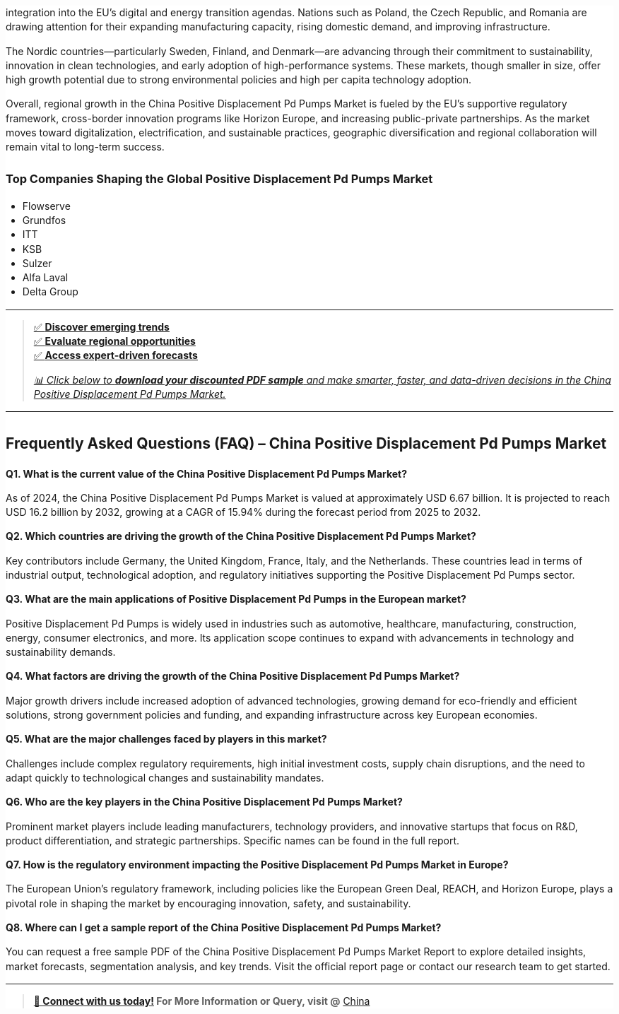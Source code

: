 integration into the EU&rsquo;s digital and energy transition agendas. Nations such as Poland, the Czech Republic, and Romania are drawing attention for their expanding manufacturing capacity, rising domestic demand, and improving infrastructure.</p><p>The Nordic countries&mdash;particularly Sweden, Finland, and Denmark&mdash;are advancing through their commitment to sustainability, innovation in clean technologies, and early adoption of high-performance systems. These markets, though smaller in size, offer high growth potential due to strong environmental policies and high per capita technology adoption.</p><p>Overall, regional growth in the China Positive Displacement Pd Pumps Market is fueled by the EU&rsquo;s supportive regulatory framework, cross-border innovation programs like Horizon Europe, and increasing public-private partnerships. As the market moves toward digitalization, electrification, and sustainable practices, geographic diversification and regional collaboration will remain vital to long-term success.</p><p><h3>Top Companies Shaping the Global Positive Displacement Pd Pumps Market </h3><ul><li>Flowserve</li><li>Grundfos</li><li>ITT</li><li>KSB</li><li>Sulzer</li><li>Alfa Laval</li><li>Delta Group</li></ul></p><hr /><blockquote><p><a href="https://www.marketresearchintellect.com/ask-for-discount/?rid=575969&amp;amp;utm_source=Github-China&amp;amp;utm_medium=805">✅ <strong data-start="617" data-end="645">Discover emerging trends</strong></a><br data-start="645" data-end="648" /><a href="https://www.marketresearchintellect.com/ask-for-discount/?rid=575969&amp;amp;utm_source=Github-China&amp;amp;utm_medium=805"> ✅ <strong data-start="650" data-end="685">Evaluate regional opportunities</strong></a><br data-start="685" data-end="688" /><a href="https://www.marketresearchintellect.com/ask-for-discount/?rid=575969&amp;amp;utm_source=Github-China&amp;amp;utm_medium=805"> ✅ <strong data-start="690" data-end="724">Access expert-driven forecasts</strong></a></p><p class="" data-start="728" data-end="864"><em><a href="https://www.marketresearchintellect.com/ask-for-discount/?rid=575969&amp;amp;utm_source=Github-China&amp;amp;utm_medium=805">📊 Click below to <strong data-start="746" data-end="785">download your discounted PDF sample</strong> and make smarter, faster, and data-driven decisions in the China Positive Displacement Pd Pumps Market.</a></em></p></blockquote><hr /><h2>Frequently Asked Questions (FAQ) &ndash; China Positive Displacement Pd Pumps Market</h2><p><strong>Q1. What is the current value of the China Positive Displacement Pd Pumps Market?</strong></p><p>As of 2024, the China Positive Displacement Pd Pumps Market is valued at approximately USD 6.67 billion. It is projected to reach USD 16.2 billion by 2032, growing at a CAGR of 15.94% during the forecast period from 2025 to 2032.</p><p><strong>Q2. Which countries are driving the growth of the China Positive Displacement Pd Pumps Market?</strong></p><p>Key contributors include Germany, the United Kingdom, France, Italy, and the Netherlands. These countries lead in terms of industrial output, technological adoption, and regulatory initiatives supporting the Positive Displacement Pd Pumps sector.</p><p><strong>Q3. What are the main applications of Positive Displacement Pd Pumps in the European market?</strong></p><p>Positive Displacement Pd Pumps is widely used in industries such as automotive, healthcare, manufacturing, construction, energy, consumer electronics, and more. Its application scope continues to expand with advancements in technology and sustainability demands.</p><p><strong>Q4. What factors are driving the growth of the China Positive Displacement Pd Pumps Market?</strong></p><p>Major growth drivers include increased adoption of advanced technologies, growing demand for eco-friendly and efficient solutions, strong government policies and funding, and expanding infrastructure across key European economies.</p><p><strong>Q5. What are the major challenges faced by players in this market?</strong></p><p>Challenges include complex regulatory requirements, high initial investment costs, supply chain disruptions, and the need to adapt quickly to technological changes and sustainability mandates.</p><p><strong>Q6. Who are the key players in the China Positive Displacement Pd Pumps Market?</strong></p><p>Prominent market players include leading manufacturers, technology providers, and innovative startups that focus on R&amp;D, product differentiation, and strategic partnerships. Specific names can be found in the full report.</p><p><strong>Q7. How is the regulatory environment impacting the Positive Displacement Pd Pumps Market in Europe?</strong></p><p>The European Union&rsquo;s regulatory framework, including policies like the European Green Deal, REACH, and Horizon Europe, plays a pivotal role in shaping the market by encouraging innovation, safety, and sustainability.</p><p><strong>Q8. Where can I get a sample report of the China Positive Displacement Pd Pumps Market?</strong></p><p>You can request a free sample PDF of the China Positive Displacement Pd Pumps Market Report to explore detailed insights, market forecasts, segmentation analysis, and key trends. Visit the official report page or contact our research team to get started.</p><hr /><blockquote><p><span class="font-[700]"><strong><a href="https://www.marketresearchintellect.com/product/global-positive-displacement-pd-pumps-market-size-forecast/?utm_source=Linkedin&utm_medium=805">📩 Connect with us today!</a> For More Information or Query, visit&nbsp;@</strong>&nbsp;</span><span class="font-[700]"><a href="https://www.marketresearchintellect.com/product/global-positive-displacement-pd-pumps-market-size-forecast/?utm_source=Linkedin&utm_medium=805" target="_blank" data-tracking-control-name="article-ssr-frontend-pulse_little-text-block" data-tracking-will-navigate="" data-test-link="">China
